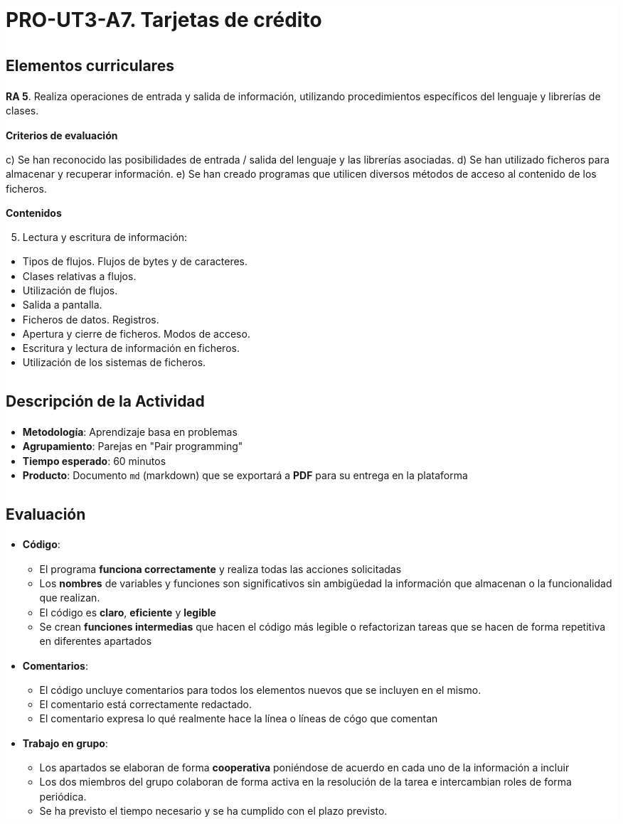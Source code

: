 # PRO-UT3-A7. Tarjetas de crédito
## Elementos curriculares

**RA 5**. Realiza operaciones de entrada y salida de información, utilizando procedimientos específicos del lenguaje y librerías de clases.

**Criterios de evaluación**

c) Se han reconocido las posibilidades de entrada / salida del lenguaje y las librerías asociadas.
d) Se han utilizado ficheros para almacenar y recuperar información.
e) Se han creado programas que utilicen diversos métodos de acceso al contenido de los ficheros.

**Contenidos**

5. Lectura y escritura de información:
* Tipos de flujos. Flujos de bytes y de caracteres.
* Clases relativas a flujos.
* Utilización de flujos.
* Salida a pantalla.
* Ficheros de datos. Registros.
* Apertura y cierre de ficheros. Modos de acceso.
* Escritura y lectura de información en ficheros.
* Utilización de los sistemas de ficheros.

## Descripción de la Actividad

* **Metodología**: Aprendizaje basa en problemas
* **Agrupamiento**: Parejas en "Pair programming"
* **Tiempo esperado**: 60 minutos
* **Producto**: Documento `md` (markdown) que se exportará a **PDF** para su entrega en la plataforma


## Evaluación

* **Código**:
    * El programa **funciona correctamente** y realiza todas las acciones solicitadas
    * Los **nombres** de variables y funciones son significativos sin ambigüedad la información que almacenan o la funcionalidad que realizan.
    * El código es **claro**, **eficiente** y **legible**
    * Se crean **funciones intermedias** que hacen el código más legible o refactorizan tareas que se hacen de forma repetitiva en diferentes apartados
* **Comentarios**:

  * El código uncluye comentarios para todos los elementos nuevos que se incluyen en el mismo.
  * El comentario está correctamente redactado.
  * El comentario expresa lo qué realmente hace la línea o líneas de cógo que comentan


* **Trabajo en grupo**:

  * Los apartados se elaboran de forma **cooperativa** poniéndose de acuerdo en cada uno de la información a incluir
  * Los dos miembros del grupo colaboran de forma activa en la resolución de la tarea e intercambian roles de forma periódica.
  * Se ha previsto el tiempo necesario y se ha cumplido con el plazo previsto.
